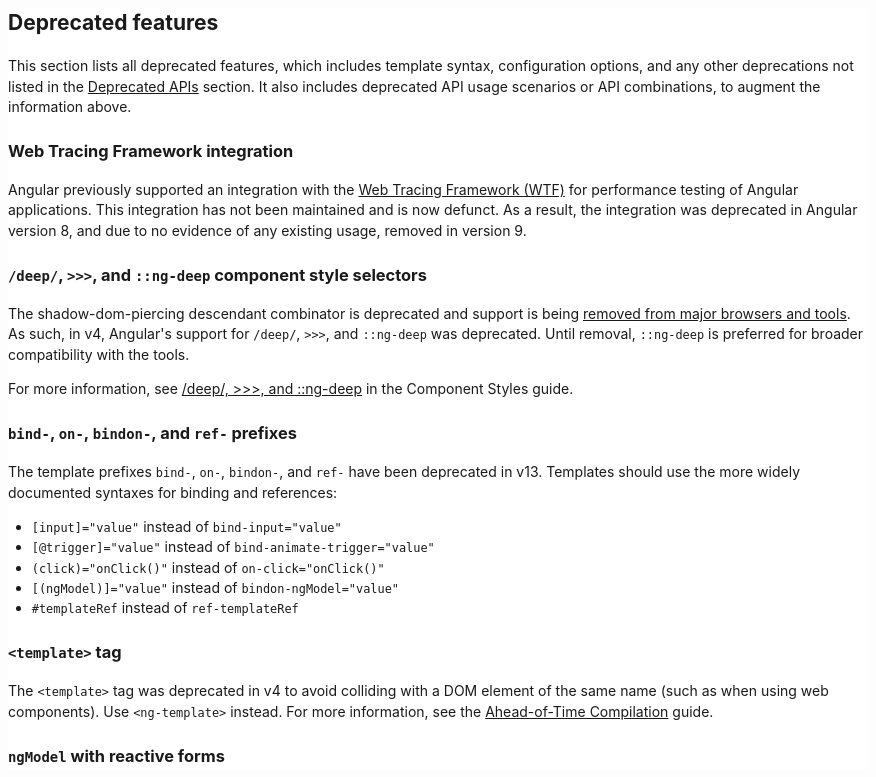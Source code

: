 ## Deprecated features

This section lists all deprecated features, which includes template syntax, configuration options, and any other deprecations not listed in the [Deprecated APIs](#deprecated-apis) section.
It also includes deprecated API usage scenarios or API combinations, to augment the information above.

<a id="wtf"></a>

### Web Tracing Framework integration

Angular previously supported an integration with the [Web Tracing Framework (WTF)](https://google.github.io/tracing-framework) for performance testing of Angular applications.
This integration has not been maintained and is now defunct.
As a result, the integration was deprecated in Angular version 8, and due to no evidence of any existing usage, removed in version 9.

<a id="deep-component-style-selector"></a>

### `/deep/`, `>>>`, and `::ng-deep` component style selectors

The shadow-dom-piercing descendant combinator is deprecated and support is being [removed from major browsers and tools](https://developers.google.com/web/updates/2017/10/remove-shadow-piercing).
As such, in v4, Angular's support for `/deep/`, `>>>`, and `::ng-deep` was deprecated.
Until removal, `::ng-deep` is preferred for broader compatibility with the tools.

For more information, see [/deep/, >>>, and ::ng-deep](guide/component-styles#deprecated-deep--and-ng-deep "Component Styles guide, Deprecated deep and ngdeep") in the Component Styles guide.

<a id="bind-syntax"></a>

### `bind-`, `on-`, `bindon-`, and `ref-` prefixes

The template prefixes `bind-`, `on-`, `bindon-`, and `ref-` have been deprecated in v13.
Templates should use the more widely documented syntaxes for binding and references:

*   `[input]="value"` instead of `bind-input="value"`
*   `[@trigger]="value"` instead of `bind-animate-trigger="value"`
*   `(click)="onClick()"` instead of `on-click="onClick()"`
*   `[(ngModel)]="value"` instead of `bindon-ngModel="value"`
*   `#templateRef` instead of `ref-templateRef`

<a id="template-tag"></a>

### `<template>` tag

The `<template>` tag was deprecated in v4 to avoid colliding with a DOM element of the same name \(such as when using web components\).
Use `<ng-template>` instead.
For more information, see the [Ahead-of-Time Compilation](guide/aot-compiler) guide.

<a id="ngmodel-reactive"></a>

### `ngModel` with reactive forms


[AioGuideI18nCommonMergeDefineLocalesInTheBuildConfiguration]: guide/i18n-common-merge#define-locales-in-the-build-configuration "Define locales in the build configuration - Common Internationalization task #6: Merge translations into the application | Angular"
